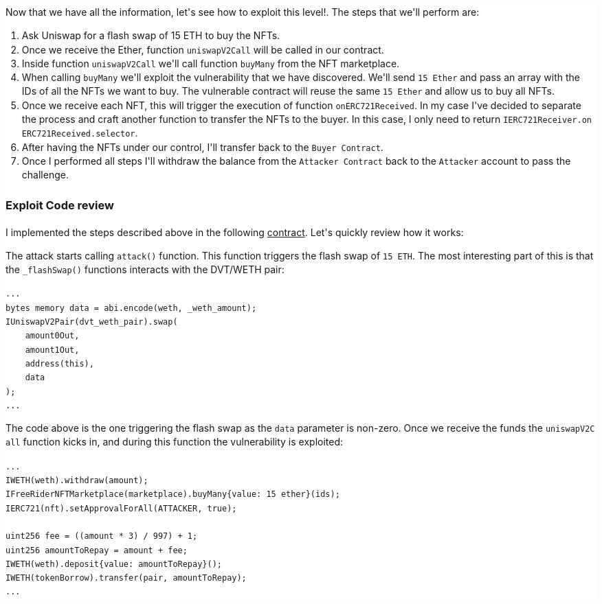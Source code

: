 Now that we have all the information, let's see how to exploit this level!. The steps that we'll perform are:

1. Ask Uniswap for a flash swap of 15 ETH to buy the NFTs.
2. Once we receive the Ether, function `uniswapV2Call` will be called in our contract.
3. Inside function `uniswapV2Call` we'll call function `buyMany` from the NFT marketplace.
4. When calling `buyMany` we'll exploit the vulnerability that we have discovered. We'll send `15 Ether` and pass an array with the IDs of all the NFTs we want to buy. The vulnerable contract will reuse the same `15 Ether` and allow us to buy all NFTs.
5. Once we receive each NFT, this will trigger the execution of function `onERC721Received`. In my case I've decided to separate the process and craft another function to transfer the NFTs to the buyer. In this case, I only need to return `IERC721Receiver.onERC721Received.selector`.
6. After having the NFTs under our control, I'll transfer back to the `Buyer Contract`.
7. Once I performed all steps I'll withdraw the balance from the `Attacker Contract` back to the `Attacker` account to pass the challenge.

### Exploit Code review

I implemented the steps described above in the following [contract](https://github.com/nahueldsanchez/dvd_brownie/blob/master/free-rider/contracts/AttackerContract.sol). Let's quickly review how it works:

The attack starts calling `attack()` function. This function triggers the flash swap of `15 ETH`. The most interesting part of this is that the `_flashSwap()` functions interacts with the DVT/WETH pair:

```
...
bytes memory data = abi.encode(weth, _weth_amount);
IUniswapV2Pair(dvt_weth_pair).swap(
    amount0Out,
    amount1Out,
    address(this),
    data
);
...
```
The code above is the one triggering the flash swap as the `data` parameter is non-zero. Once we receive the funds the `uniswapV2Call` function kicks in, and during this function the vulnerability is exploited:

```
...
IWETH(weth).withdraw(amount);
IFreeRiderNFTMarketplace(marketplace).buyMany{value: 15 ether}(ids);
IERC721(nft).setApprovalForAll(ATTACKER, true);

uint256 fee = ((amount * 3) / 997) + 1;
uint256 amountToRepay = amount + fee;
IWETH(weth).deposit{value: amountToRepay}();
IWETH(tokenBorrow).transfer(pair, amountToRepay);
...
```
